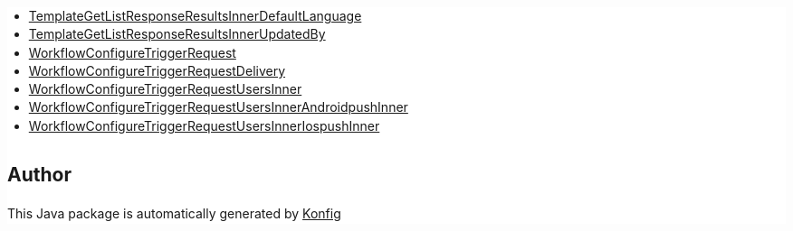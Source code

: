  - [TemplateGetListResponseResultsInnerDefaultLanguage](docs/TemplateGetListResponseResultsInnerDefaultLanguage.md)
 - [TemplateGetListResponseResultsInnerUpdatedBy](docs/TemplateGetListResponseResultsInnerUpdatedBy.md)
 - [WorkflowConfigureTriggerRequest](docs/WorkflowConfigureTriggerRequest.md)
 - [WorkflowConfigureTriggerRequestDelivery](docs/WorkflowConfigureTriggerRequestDelivery.md)
 - [WorkflowConfigureTriggerRequestUsersInner](docs/WorkflowConfigureTriggerRequestUsersInner.md)
 - [WorkflowConfigureTriggerRequestUsersInnerAndroidpushInner](docs/WorkflowConfigureTriggerRequestUsersInnerAndroidpushInner.md)
 - [WorkflowConfigureTriggerRequestUsersInnerIospushInner](docs/WorkflowConfigureTriggerRequestUsersInnerIospushInner.md)


## Author
This Java package is automatically generated by [Konfig](https://konfigthis.com)
